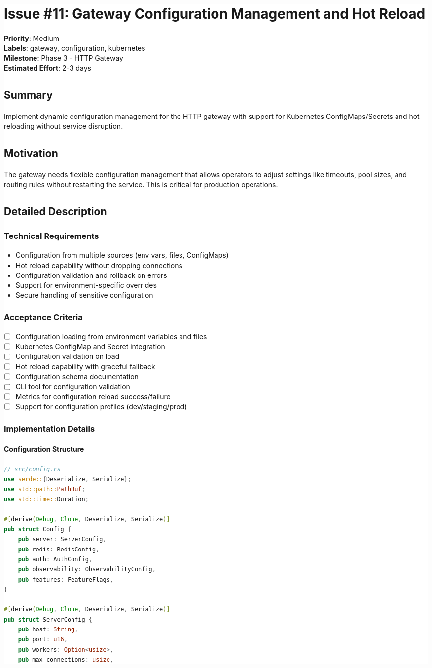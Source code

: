 # Issue #11: Gateway Configuration Management and Hot Reload

**Priority**: Medium  
**Labels**: gateway, configuration, kubernetes  
**Milestone**: Phase 3 - HTTP Gateway  
**Estimated Effort**: 2-3 days

## Summary
Implement dynamic configuration management for the HTTP gateway with support for Kubernetes ConfigMaps/Secrets and hot reloading without service disruption.

## Motivation
The gateway needs flexible configuration management that allows operators to adjust settings like timeouts, pool sizes, and routing rules without restarting the service. This is critical for production operations.

## Detailed Description

### Technical Requirements
- Configuration from multiple sources (env vars, files, ConfigMaps)
- Hot reload capability without dropping connections
- Configuration validation and rollback on errors
- Support for environment-specific overrides
- Secure handling of sensitive configuration

### Acceptance Criteria
- [ ] Configuration loading from environment variables and files
- [ ] Kubernetes ConfigMap and Secret integration
- [ ] Configuration validation on load
- [ ] Hot reload capability with graceful fallback
- [ ] Configuration schema documentation
- [ ] CLI tool for configuration validation
- [ ] Metrics for configuration reload success/failure
- [ ] Support for configuration profiles (dev/staging/prod)

### Implementation Details

#### Configuration Structure
```rust
// src/config.rs
use serde::{Deserialize, Serialize};
use std::path::PathBuf;
use std::time::Duration;

#[derive(Debug, Clone, Deserialize, Serialize)]
pub struct Config {
    pub server: ServerConfig,
    pub redis: RedisConfig,
    pub auth: AuthConfig,
    pub observability: ObservabilityConfig,
    pub features: FeatureFlags,
}

#[derive(Debug, Clone, Deserialize, Serialize)]
pub struct ServerConfig {
    pub host: String,
    pub port: u16,
    pub workers: Option<usize>,
    pub max_connections: usize,
```